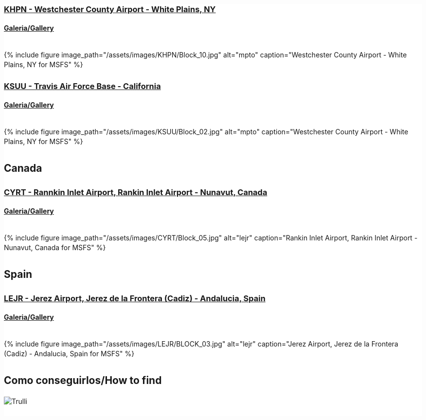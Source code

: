 ### [KHPN - Westchester County Airport - White Plains, NY](https://vpilotdesigns.github.io/KHPN/)
<p><a href="https://vpilotdesigns.github.io/KHPN/"><strong>Galeria/Gallery</strong></a><br>
  <br></p>
{% include figure image_path="/assets/images/KHPN/Block_10.jpg" alt="mpto" caption="Westchester County Airport - White Plains, NY for MSFS" %}  

### [KSUU - Travis Air Force Base - California](https://vpilotdesigns.github.io/KSUU/)
<p><a href="https://vpilotdesigns.github.io/KSUU/"><strong>Galeria/Gallery</strong></a><br>
  <br></p>
{% include figure image_path="/assets/images/KSUU/Block_02.jpg" alt="mpto" caption="Westchester County Airport - White Plains, NY for MSFS" %}

## Canada
	
### [CYRT - Rannkin Inlet Airport, Rankin Inlet Airport - Nunavut, Canada](https://vpilotdesigns.github.io/CYRT/)
<p><a href="https://vpilotdesigns.github.io/CYRT/"><strong>Galeria/Gallery</strong></a><br>
  <br></p>
{% include figure image_path="/assets/images/CYRT/Block_05.jpg" alt="lejr" caption="Rankin Inlet Airport, Rankin Inlet Airport - Nunavut, Canada for MSFS" %} 

## Spain
	
### [LEJR - Jerez Airport, Jerez de la Frontera (Cadiz) - Andalucia, Spain](https://vpilotdesigns.github.io/LEJR/)
<p><a href="https://vpilotdesigns.github.io/LEJR/"><strong>Galeria/Gallery</strong></a><br>
  <br></p>
{% include figure image_path="/assets/images/LEJR/BLOCK_03.jpg" alt="lejr" caption="Jerez Airport, Jerez de la Frontera (Cadiz) - Andalucia, Spain for MSFS" %} 

## Como conseguirlos/How to find
<img src="/assets/images/marketplace2.png" alt="Trulli" width="100%" height="333">
<br>
<br>

  
<script data-name="BMC-Widget" src="https://cdnjs.buymeacoffee.com/1.0.0/widget.prod.min.js" data-id="vpilot" data-description="Apoyame comprandome un Café!" data-message="Gracias por descargar. Ahora puedes invitarme a un Café!" data-color="#79D6B5" data-position="Right" data-x_margin="18" data-y_margin="18"></script>

